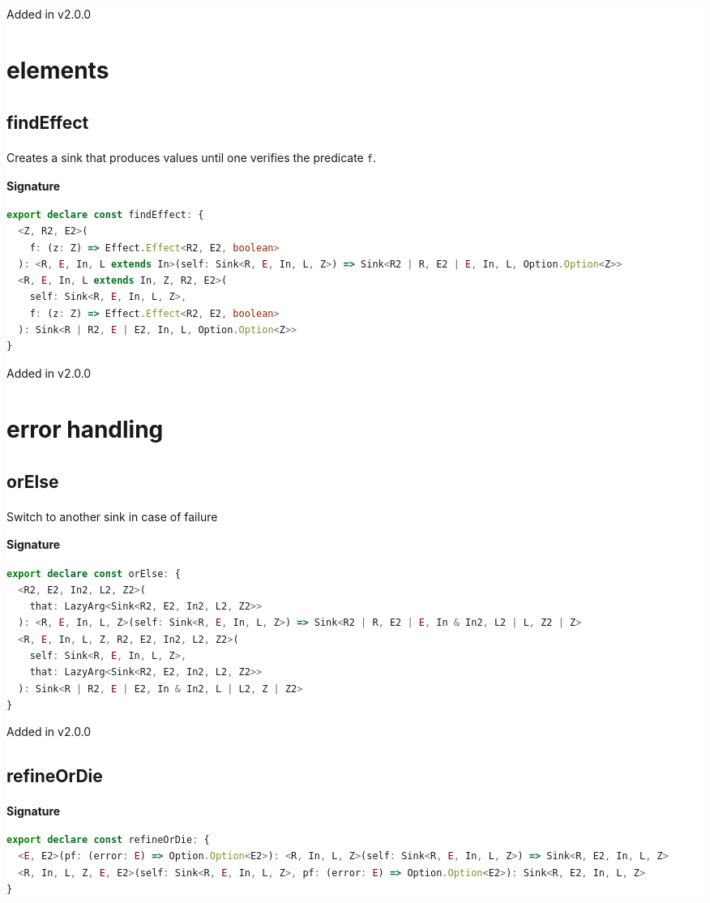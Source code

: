 Added in v2.0.0

# elements

## findEffect

Creates a sink that produces values until one verifies the predicate `f`.

**Signature**

```ts
export declare const findEffect: {
  <Z, R2, E2>(
    f: (z: Z) => Effect.Effect<R2, E2, boolean>
  ): <R, E, In, L extends In>(self: Sink<R, E, In, L, Z>) => Sink<R2 | R, E2 | E, In, L, Option.Option<Z>>
  <R, E, In, L extends In, Z, R2, E2>(
    self: Sink<R, E, In, L, Z>,
    f: (z: Z) => Effect.Effect<R2, E2, boolean>
  ): Sink<R | R2, E | E2, In, L, Option.Option<Z>>
}
```

Added in v2.0.0

# error handling

## orElse

Switch to another sink in case of failure

**Signature**

```ts
export declare const orElse: {
  <R2, E2, In2, L2, Z2>(
    that: LazyArg<Sink<R2, E2, In2, L2, Z2>>
  ): <R, E, In, L, Z>(self: Sink<R, E, In, L, Z>) => Sink<R2 | R, E2 | E, In & In2, L2 | L, Z2 | Z>
  <R, E, In, L, Z, R2, E2, In2, L2, Z2>(
    self: Sink<R, E, In, L, Z>,
    that: LazyArg<Sink<R2, E2, In2, L2, Z2>>
  ): Sink<R | R2, E | E2, In & In2, L | L2, Z | Z2>
}
```

Added in v2.0.0

## refineOrDie

**Signature**

```ts
export declare const refineOrDie: {
  <E, E2>(pf: (error: E) => Option.Option<E2>): <R, In, L, Z>(self: Sink<R, E, In, L, Z>) => Sink<R, E2, In, L, Z>
  <R, In, L, Z, E, E2>(self: Sink<R, E, In, L, Z>, pf: (error: E) => Option.Option<E2>): Sink<R, E2, In, L, Z>
}
```
